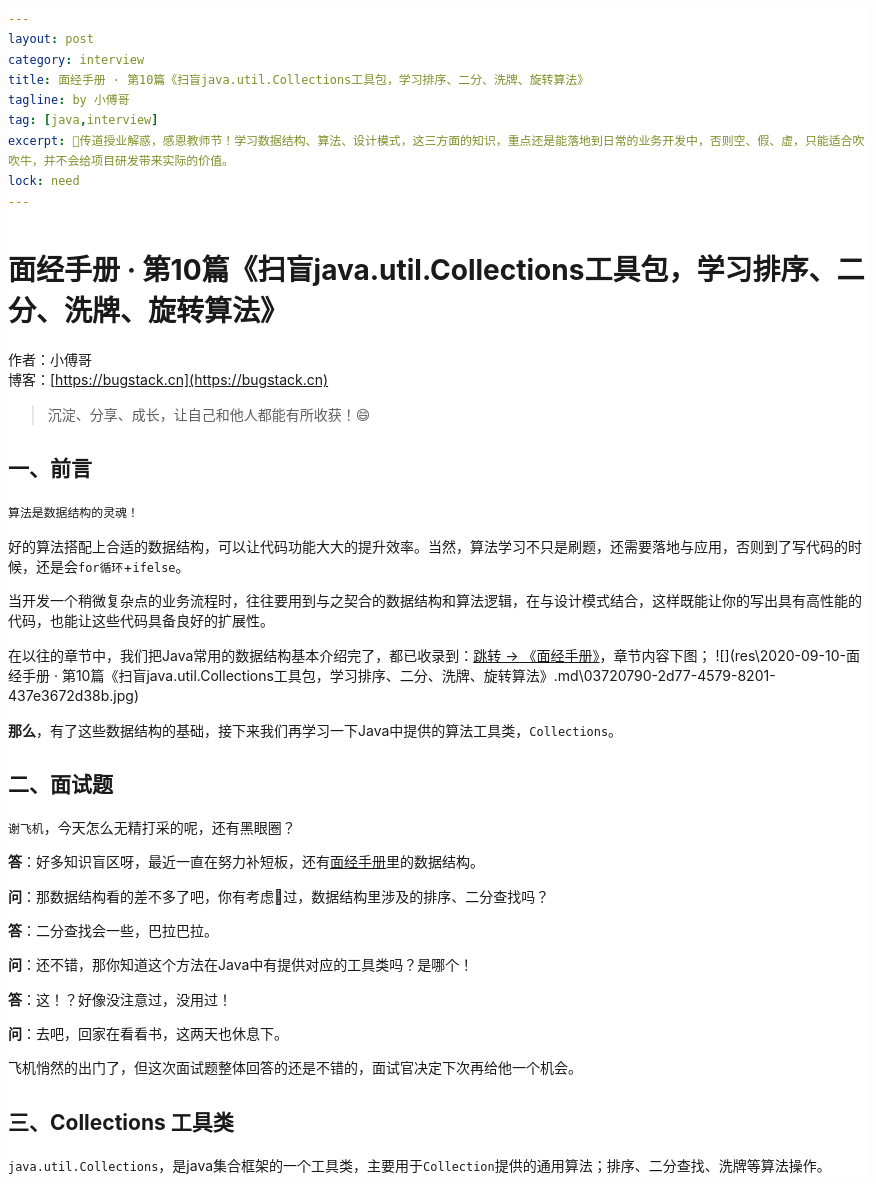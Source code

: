 ```yaml
---
layout: post
category: interview
title: 面经手册 · 第10篇《扫盲java.util.Collections工具包，学习排序、二分、洗牌、旋转算法》
tagline: by 小傅哥
tag: [java,interview]
excerpt: 👨传道授业解惑，感恩教师节！学习数据结构、算法、设计模式，这三方面的知识，重点还是能落地到日常的业务开发中，否则空、假、虚，只能适合吹吹牛，并不会给项目研发带来实际的价值。
lock: need
---
```


# 面经手册 · 第10篇《扫盲java.util.Collections工具包，学习排序、二分、洗牌、旋转算法》

作者：小傅哥
<br/>博客：[https://bugstack.cn](https://bugstack.cn)

>沉淀、分享、成长，让自己和他人都能有所收获！😄

## 一、前言

`算法是数据结构的灵魂！`

好的算法搭配上合适的数据结构，可以让代码功能大大的提升效率。当然，算法学习不只是刷题，还需要落地与应用，否则到了写代码的时候，还是会`for循环`+`ifelse`。

当开发一个稍微复杂点的业务流程时，往往要用到与之契合的数据结构和算法逻辑，在与设计模式结合，这样既能让你的写出具有高性能的代码，也能让这些代码具备良好的扩展性。

在以往的章节中，我们把Java常用的数据结构基本介绍完了，都已收录到：[跳转 -> 《面经手册》](https://bugstack.cn/itstack/interview.html)，章节内容下图；
![](res\2020-09-10-面经手册 · 第10篇《扫盲java.util.Collections工具包，学习排序、二分、洗牌、旋转算法》.md\03720790-2d77-4579-8201-437e3672d38b.jpg)

**那么**，有了这些数据结构的基础，接下来我们再学习一下Java中提供的算法工具类，`Collections`。

## 二、面试题

`谢飞机`，今天怎么无精打采的呢，还有黑眼圈？

**答**：好多知识盲区呀，最近一直在努力补短板，还有[面经手册](https://bugstack.cn/itstack/interview.html)里的数据结构。

**问**：那数据结构看的差不多了吧，你有考虑🤔过，数据结构里涉及的排序、二分查找吗？

**答**：二分查找会一些，巴拉巴拉。

**问**：还不错，那你知道这个方法在Java中有提供对应的工具类吗？是哪个！

**答**：这！？好像没注意过，没用过！

**问**：去吧，回家在看看书，这两天也休息下。

飞机悄然的出门了，但这次面试题整体回答的还是不错的，面试官决定下次再给他一个机会。

## 三、Collections 工具类

`java.util.Collections`，是java集合框架的一个工具类，主要用于`Collection`提供的通用算法；排序、二分查找、洗牌等算法操作。
